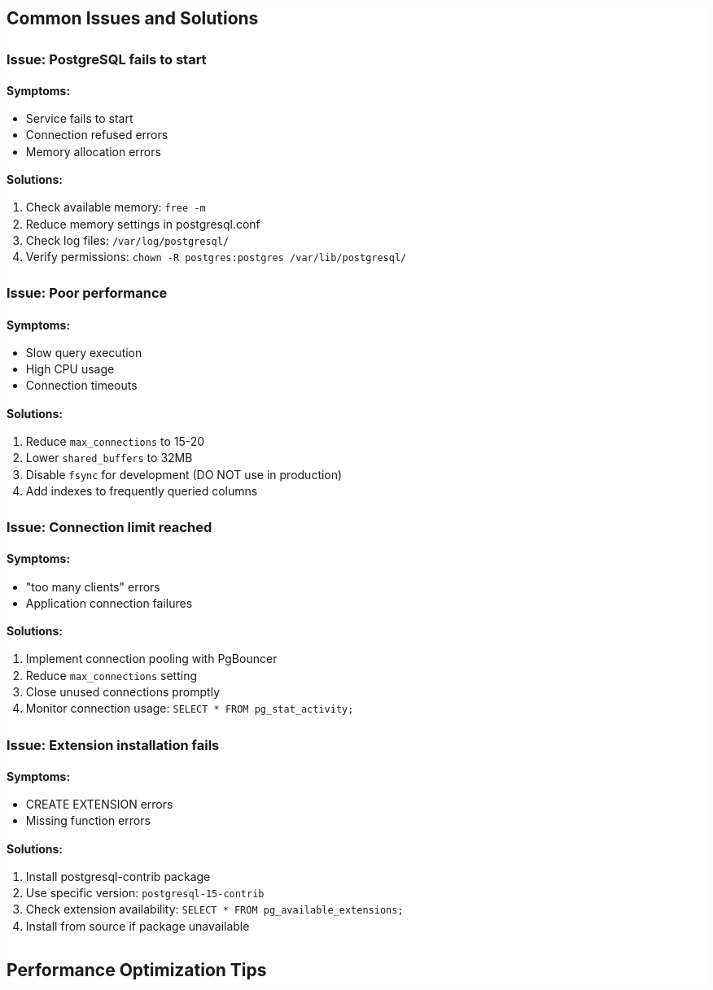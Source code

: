 ## Common Issues and Solutions

### Issue: PostgreSQL fails to start

**Symptoms:** 
- Service fails to start
- Connection refused errors
- Memory allocation errors

**Solutions:**
1. Check available memory: `free -m`
2. Reduce memory settings in postgresql.conf
3. Check log files: `/var/log/postgresql/`
4. Verify permissions: `chown -R postgres:postgres /var/lib/postgresql/`

### Issue: Poor performance

**Symptoms:**
- Slow query execution
- High CPU usage
- Connection timeouts

**Solutions:**
1. Reduce `max_connections` to 15-20
2. Lower `shared_buffers` to 32MB
3. Disable `fsync` for development (DO NOT use in production)
4. Add indexes to frequently queried columns

### Issue: Connection limit reached

**Symptoms:**
- "too many clients" errors
- Application connection failures

**Solutions:**
1. Implement connection pooling with PgBouncer
2. Reduce `max_connections` setting
3. Close unused connections promptly
4. Monitor connection usage: `SELECT * FROM pg_stat_activity;`

### Issue: Extension installation fails

**Symptoms:**
- CREATE EXTENSION errors
- Missing function errors

**Solutions:**
1. Install postgresql-contrib package
2. Use specific version: `postgresql-15-contrib`
3. Check extension availability: `SELECT * FROM pg_available_extensions;`
4. Install from source if package unavailable

## Performance Optimization Tips
